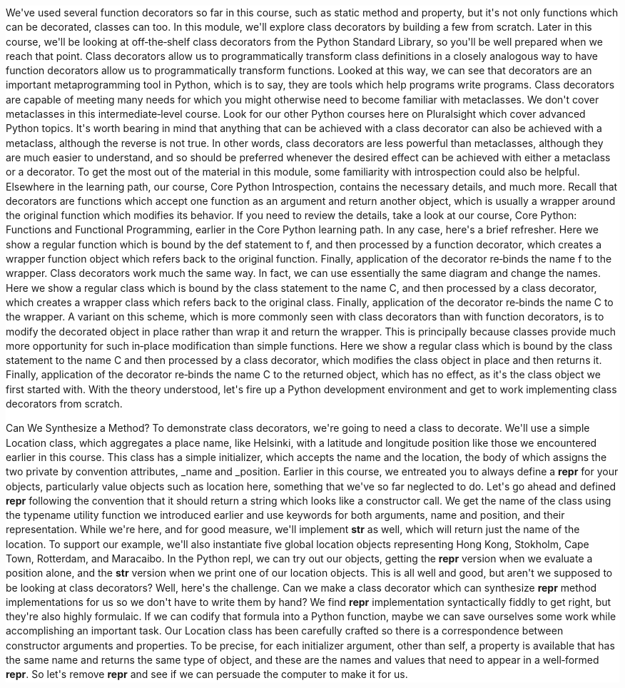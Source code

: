 We've used several function decorators so far in this course, such as static method and property, but it's not only functions which can be decorated, classes can too. In this module, we'll explore class decorators by building a few from scratch. Later in this course, we'll be looking at off‑the‑shelf class decorators from the Python Standard Library, so you'll be well prepared when we reach that point. Class decorators allow us to programmatically transform class definitions in a closely analogous way to have function decorators allow us to programmatically transform functions. Looked at this way, we can see that decorators are an important metaprogramming tool in Python, which is to say, they are tools which help programs write programs. Class decorators are capable of meeting many needs for which you might otherwise need to become familiar with metaclasses. We don't cover metaclasses in this intermediate‑level course. Look for our other Python courses here on Pluralsight which cover advanced Python topics. It's worth bearing in mind that anything that can be achieved with a class decorator can also be achieved with a metaclass, although the reverse is not true. In other words, class decorators are less powerful than metaclasses, although they are much easier to understand, and so should be preferred whenever the desired effect can be achieved with either a metaclass or a decorator. To get the most out of the material in this module, some familiarity with introspection could also be helpful. Elsewhere in the learning path, our course, Core Python Introspection, contains the necessary details, and much more. Recall that decorators are functions which accept one function as an argument and return another object, which is usually a wrapper around the original function which modifies its behavior. If you need to review the details, take a look at our course, Core Python: Functions and Functional Programming, earlier in the Core Python learning path. In any case, here's a brief refresher. Here we show a regular function which is bound by the def statement to f, and then processed by a function decorator, which creates a wrapper function object which refers back to the original function. Finally, application of the decorator re‑binds the name f to the wrapper. Class decorators work much the same way. In fact, we can use essentially the same diagram and change the names. Here we show a regular class which is bound by the class statement to the name C, and then processed by a class decorator, which creates a wrapper class which refers back to the original class. Finally, application of the decorator re‑binds the name C to the wrapper. A variant on this scheme, which is more commonly seen with class decorators than with function decorators, is to modify the decorated object in place rather than wrap it and return the wrapper. This is principally because classes provide much more opportunity for such in‑place modification than simple functions. Here we show a regular class which is bound by the class statement to the name C and then processed by a class decorator, which modifies the class object in place and then returns it. Finally, application of the decorator re‑binds the name C to the returned object, which has no effect, as it's the class object we first started with. With the theory understood, let's fire up a Python development environment and get to work implementing class decorators from scratch.

Can We Synthesize a Method?
To demonstrate class decorators, we're going to need a class to decorate. We'll use a simple Location class, which aggregates a place name, like Helsinki, with a latitude and longitude position like those we encountered earlier in this course. This class has a simple initializer, which accepts the name and the location, the body of which assigns the two private by convention attributes, _name and _position. Earlier in this course, we entreated you to always define a __repr__ for your objects, particularly value objects such as location here, something that we've so far neglected to do. Let's go ahead and defined __repr__ following the convention that it should return a string which looks like a constructor call. We get the name of the class using the typename utility function we introduced earlier and use keywords for both arguments, name and position, and their representation. While we're here, and for good measure, we'll implement __str__ as well, which will return just the name of the location. To support our example, we'll also instantiate five global location objects representing Hong Kong, Stokholm, Cape Town, Rotterdam, and Maracaibo. In the Python repl, we can try out our objects, getting the __repr__ version when we evaluate a position alone, and the __str__ version when we print one of our location objects. This is all well and good, but aren't we supposed to be looking at class decorators? Well, here's the challenge. Can we make a class decorator which can synthesize __repr__ method implementations for us so we don't have to write them by hand? We find __repr__ implementation syntactically fiddly to get right, but they're also highly formulaic. If we can codify that formula into a Python function, maybe we can save ourselves some work while accomplishing an important task. Our Location class has been carefully crafted so there is a correspondence between constructor arguments and properties. To be precise, for each initializer argument, other than self, a property is available that has the same name and returns the same type of object, and these are the names and values that need to appear in a well‑formed __repr__. So let's remove __repr__ and see if we can persuade the computer to make it for us.
